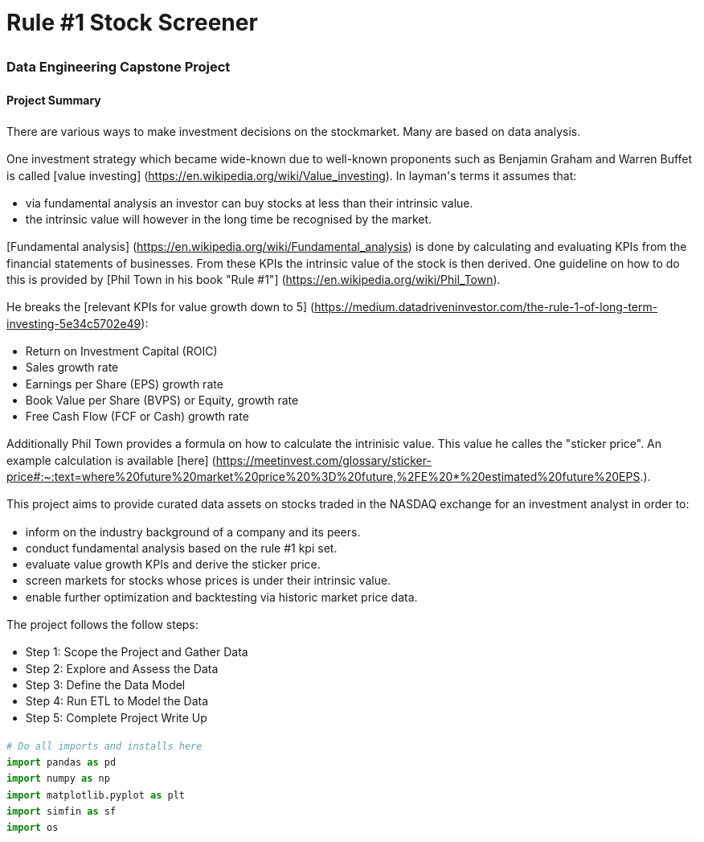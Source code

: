 # Rule #1 Stock Screener
### Data Engineering Capstone Project

#### Project Summary
There are various ways to make investment decisions on the stockmarket. Many are based on data analysis.

One investment strategy which became wide-known due to well-known proponents such as Benjamin Graham and Warren Buffet is called [value investing] (https://en.wikipedia.org/wiki/Value_investing). In layman's terms it assumes that:
- via fundamental analysis an investor can buy stocks at less than their intrinsic value. 
- the intrinsic value will however in the long time be recognised by the market.

[Fundamental analysis] (https://en.wikipedia.org/wiki/Fundamental_analysis) is  done by calculating and evaluating KPIs from the financial statements of businesses. From these KPIs the intrinsic value of the stock is then derived. One guideline on how to do this is provided by [Phil Town in his book "Rule #1"] (https://en.wikipedia.org/wiki/Phil_Town).

He breaks the [relevant KPIs for value growth down to 5] (https://medium.datadriveninvestor.com/the-rule-1-of-long-term-investing-5e34c5702e49):
- Return on Investment Capital (ROIC)
- Sales growth rate
- Earnings per Share (EPS) growth rate
- Book Value per Share (BVPS) or Equity, growth rate
- Free Cash Flow (FCF or Cash) growth rate

Additionally Phil Town provides a formula on how to calculate the intrinisic value. This value he calles the "sticker price". An example calculation is available [here] (https://meetinvest.com/glossary/sticker-price#:~:text=where%20future%20market%20price%20%3D%20future,%2FE%20*%20estimated%20future%20EPS.).


This project aims to provide curated data assets on stocks traded in the NASDAQ exchange for an investment analyst in order to:
- inform on the industry background of a company and its peers.
- conduct fundamental analysis based on the rule #1 kpi set. 
- evaluate value growth KPIs and derive the sticker price.
- screen markets for stocks whose prices is under their intrinsic value.
- enable further optimization and backtesting via historic market price data.


The project follows the follow steps:
* Step 1: Scope the Project and Gather Data
* Step 2: Explore and Assess the Data
* Step 3: Define the Data Model
* Step 4: Run ETL to Model the Data
* Step 5: Complete Project Write Up


```python
# Do all imports and installs here
import pandas as pd
import numpy as np
import matplotlib.pyplot as plt
import simfin as sf
import os
```
